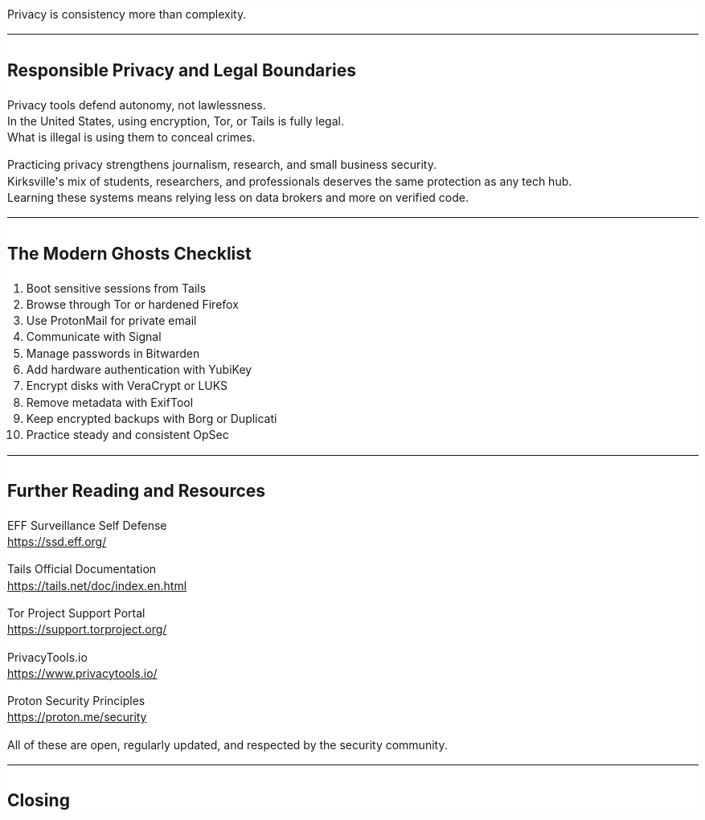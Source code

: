 Privacy is consistency more than complexity.

---

## Responsible Privacy and Legal Boundaries

Privacy tools defend autonomy, not lawlessness.  
In the United States, using encryption, Tor, or Tails is fully legal.  
What is illegal is using them to conceal crimes.

Practicing privacy strengthens journalism, research, and small business security.  
Kirksville's mix of students, researchers, and professionals deserves the same protection as any tech hub.  
Learning these systems means relying less on data brokers and more on verified code.

---

## The Modern Ghosts Checklist

1. Boot sensitive sessions from Tails  
2. Browse through Tor or hardened Firefox  
3. Use ProtonMail for private email  
4. Communicate with Signal  
5. Manage passwords in Bitwarden  
6. Add hardware authentication with YubiKey  
7. Encrypt disks with VeraCrypt or LUKS  
8. Remove metadata with ExifTool  
9. Keep encrypted backups with Borg or Duplicati  
10. Practice steady and consistent OpSec

---

## Further Reading and Resources

EFF Surveillance Self Defense  
https://ssd.eff.org/  

Tails Official Documentation  
https://tails.net/doc/index.en.html  

Tor Project Support Portal  
https://support.torproject.org/  

PrivacyTools.io  
https://www.privacytools.io/  

Proton Security Principles  
https://proton.me/security  

All of these are open, regularly updated, and respected by the security community.

---

## Closing
